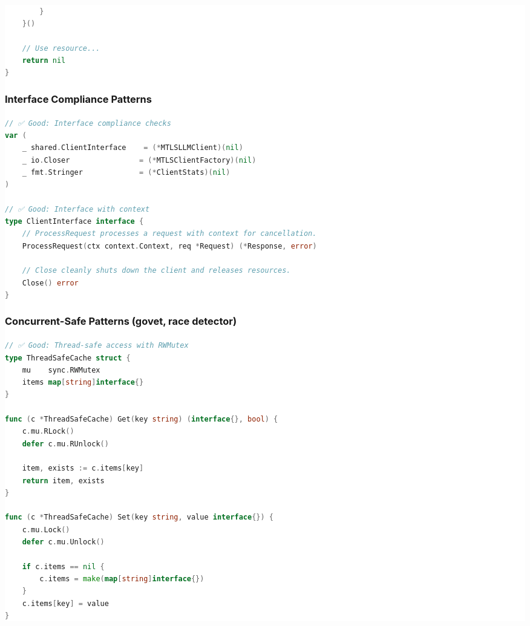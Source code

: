 ```go
		}
	}()
	
	// Use resource...
	return nil
}
```

### Interface Compliance Patterns
```go
// ✅ Good: Interface compliance checks
var (
	_ shared.ClientInterface    = (*MTLSLLMClient)(nil)
	_ io.Closer                = (*MTLSClientFactory)(nil)
	_ fmt.Stringer             = (*ClientStats)(nil)
)

// ✅ Good: Interface with context
type ClientInterface interface {
	// ProcessRequest processes a request with context for cancellation.
	ProcessRequest(ctx context.Context, req *Request) (*Response, error)
	
	// Close cleanly shuts down the client and releases resources.
	Close() error
}
```

### Concurrent-Safe Patterns (govet, race detector)
```go
// ✅ Good: Thread-safe access with RWMutex
type ThreadSafeCache struct {
	mu    sync.RWMutex
	items map[string]interface{}
}

func (c *ThreadSafeCache) Get(key string) (interface{}, bool) {
	c.mu.RLock()
	defer c.mu.RUnlock()
	
	item, exists := c.items[key]
	return item, exists
}

func (c *ThreadSafeCache) Set(key string, value interface{}) {
	c.mu.Lock()
	defer c.mu.Unlock()
	
	if c.items == nil {
		c.items = make(map[string]interface{})
	}
	c.items[key] = value
}
```
